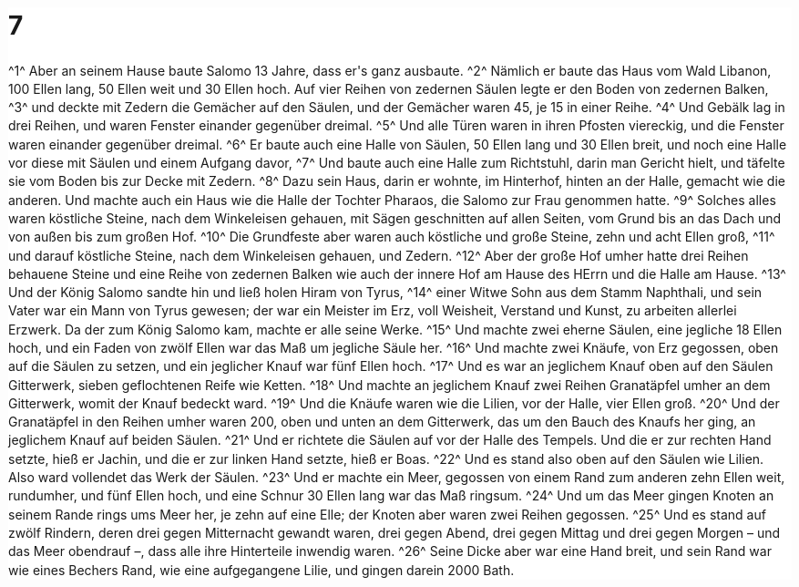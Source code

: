 # 7
^1^ Aber an seinem Hause baute Salomo 13 Jahre, dass er's ganz ausbaute. ^2^ Nämlich er baute das Haus vom Wald Libanon, 100 Ellen lang, 50 Ellen weit und 30 Ellen hoch. Auf vier Reihen von zedernen Säulen legte er den Boden von zedernen Balken, ^3^ und deckte mit Zedern die Gemächer auf den Säulen, und der Gemächer waren 45, je 15 in einer Reihe. ^4^ Und Gebälk lag in drei Reihen, und waren Fenster einander gegenüber dreimal. ^5^ Und alle Türen waren in ihren Pfosten viereckig, und die Fenster waren einander gegenüber dreimal. ^6^ Er baute auch eine Halle von Säulen, 50 Ellen lang und 30 Ellen breit, und noch eine Halle vor diese mit Säulen und einem Aufgang davor, ^7^ Und baute auch eine Halle zum Richtstuhl, darin man Gericht hielt, und täfelte sie vom Boden bis zur Decke mit Zedern. ^8^ Dazu sein Haus, darin er wohnte, im Hinterhof, hinten an der Halle, gemacht wie die anderen. Und machte auch ein Haus wie die Halle der Tochter Pharaos, die Salomo zur Frau genommen hatte. ^9^ Solches alles waren köstliche Steine, nach dem Winkeleisen gehauen, mit Sägen geschnitten auf allen Seiten, vom Grund bis an das Dach und von außen bis zum großen Hof. ^10^ Die Grundfeste aber waren auch köstliche und große Steine, zehn und acht Ellen groß, ^11^ und darauf köstliche Steine, nach dem Winkeleisen gehauen, und Zedern. ^12^ Aber der große Hof umher hatte drei Reihen behauene Steine und eine Reihe von zedernen Balken wie auch der innere Hof am Hause des HErrn und die Halle am Hause. ^13^ Und der König Salomo sandte hin und ließ holen Hiram von Tyrus, ^14^ einer Witwe Sohn aus dem Stamm Naphthali, und sein Vater war ein Mann von Tyrus gewesen; der war ein Meister im Erz, voll Weisheit, Verstand und Kunst, zu arbeiten allerlei Erzwerk. Da der zum König Salomo kam, machte er alle seine Werke. ^15^ Und machte zwei eherne Säulen, eine jegliche 18 Ellen hoch, und ein Faden von zwölf Ellen war das Maß um jegliche Säule her. ^16^ Und machte zwei Knäufe, von Erz gegossen, oben auf die Säulen zu setzen, und ein jeglicher Knauf war fünf Ellen hoch. ^17^ Und es war an jeglichem Knauf oben auf den Säulen Gitterwerk, sieben geflochtenen Reife wie Ketten. ^18^ Und machte an jeglichem Knauf zwei Reihen Granatäpfel umher an dem Gitterwerk, womit der Knauf bedeckt ward. ^19^ Und die Knäufe waren wie die Lilien, vor der Halle, vier Ellen groß. ^20^ Und der Granatäpfel in den Reihen umher waren 200, oben und unten an dem Gitterwerk, das um den Bauch des Knaufs her ging, an jeglichem Knauf auf beiden Säulen. ^21^ Und er richtete die Säulen auf vor der Halle des Tempels. Und die er zur rechten Hand setzte, hieß er Jachin, und die er zur linken Hand setzte, hieß er Boas. ^22^ Und es stand also oben auf den Säulen wie Lilien. Also ward vollendet das Werk der Säulen. ^23^ Und er machte ein Meer, gegossen von einem Rand zum anderen zehn Ellen weit, rundumher, und fünf Ellen hoch, und eine Schnur 30 Ellen lang war das Maß ringsum. ^24^ Und um das Meer gingen Knoten an seinem Rande rings ums Meer her, je zehn auf eine Elle; der Knoten aber waren zwei Reihen gegossen. ^25^ Und es stand auf zwölf Rindern, deren drei gegen Mitternacht gewandt waren, drei gegen Abend, drei gegen Mittag und drei gegen Morgen – und das Meer obendrauf –, dass alle ihre Hinterteile inwendig waren. ^26^ Seine Dicke aber war eine Hand breit, und sein Rand war wie eines Bechers Rand, wie eine aufgegangene Lilie, und gingen darein 2000 Bath. 
